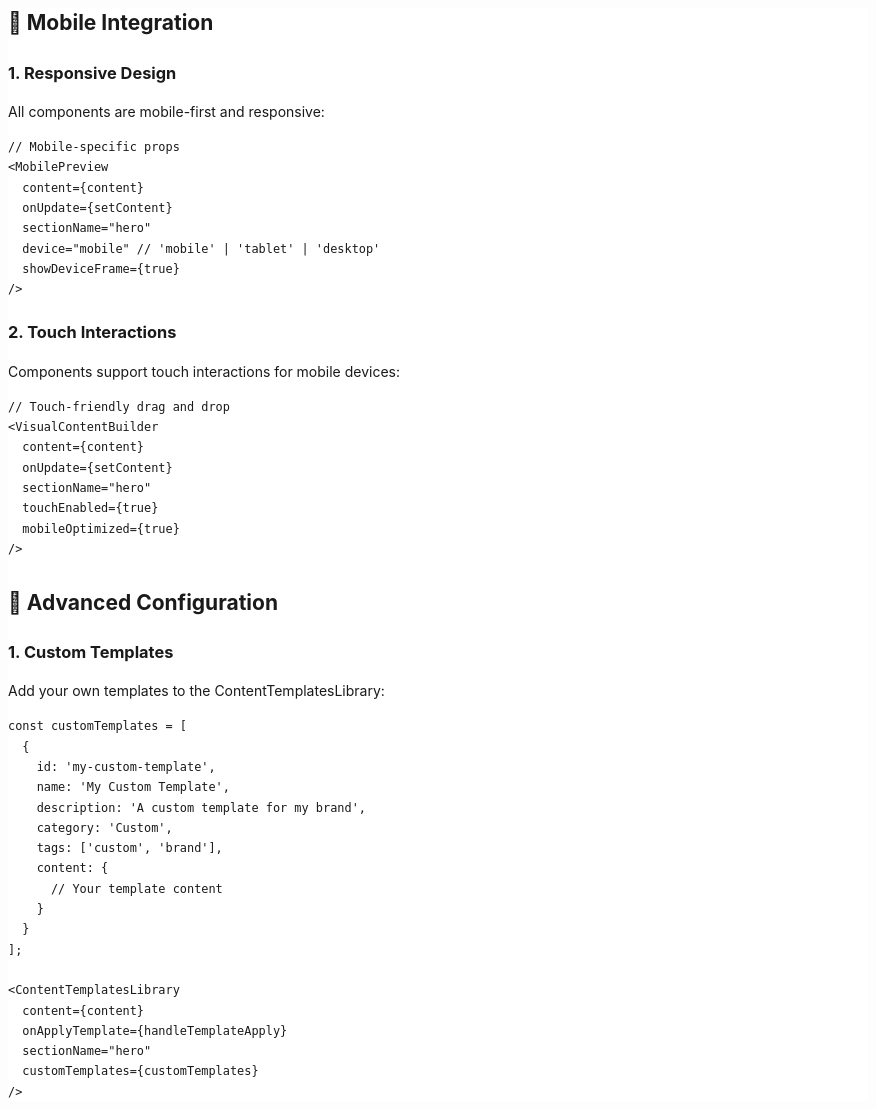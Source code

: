 ## 📱 Mobile Integration

### 1. **Responsive Design**

All components are mobile-first and responsive:

```tsx
// Mobile-specific props
<MobilePreview
  content={content}
  onUpdate={setContent}
  sectionName="hero"
  device="mobile" // 'mobile' | 'tablet' | 'desktop'
  showDeviceFrame={true}
/>
```

### 2. **Touch Interactions**

Components support touch interactions for mobile devices:

```tsx
// Touch-friendly drag and drop
<VisualContentBuilder
  content={content}
  onUpdate={setContent}
  sectionName="hero"
  touchEnabled={true}
  mobileOptimized={true}
/>
```

## 🔧 Advanced Configuration

### 1. **Custom Templates**

Add your own templates to the ContentTemplatesLibrary:

```tsx
const customTemplates = [
  {
    id: 'my-custom-template',
    name: 'My Custom Template',
    description: 'A custom template for my brand',
    category: 'Custom',
    tags: ['custom', 'brand'],
    content: {
      // Your template content
    }
  }
];

<ContentTemplatesLibrary
  content={content}
  onApplyTemplate={handleTemplateApply}
  sectionName="hero"
  customTemplates={customTemplates}
/>
```
